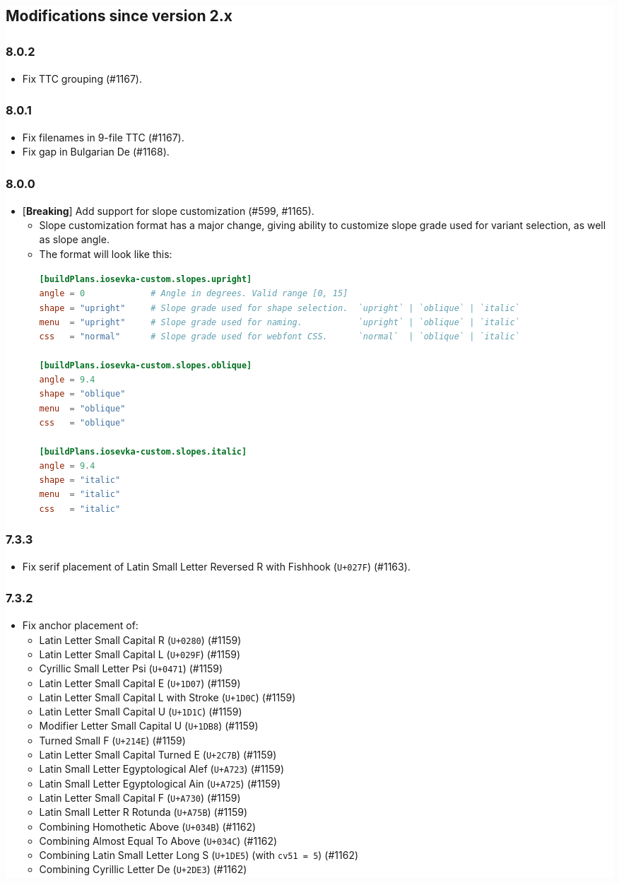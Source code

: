 ## Modifications since version 2.x

### 8.0.2

 * Fix TTC grouping (#1167).


### 8.0.1

 * Fix filenames in 9-file TTC (#1167).
 * Fix gap in Bulgarian De (#1168).


### 8.0.0

 * \[**Breaking**\] Add support for slope customization (#599, #1165).
   - Slope customization format has a major change, giving ability to customize slope grade used for variant selection, as well as slope angle.
   - The format will look like this:
     ``` toml
     [buildPlans.iosevka-custom.slopes.upright]
     angle = 0             # Angle in degrees. Valid range [0, 15]
     shape = "upright"     # Slope grade used for shape selection.  `upright` | `oblique` | `italic`
     menu  = "upright"     # Slope grade used for naming.           `upright` | `oblique` | `italic`
     css   = "normal"      # Slope grade used for webfont CSS.      `normal`  | `oblique` | `italic`

     [buildPlans.iosevka-custom.slopes.oblique]
     angle = 9.4
     shape = "oblique"
     menu  = "oblique"
     css   = "oblique"

     [buildPlans.iosevka-custom.slopes.italic]
     angle = 9.4
     shape = "italic"
     menu  = "italic"
     css   = "italic"
     ```


### 7.3.3

 * Fix serif placement of Latin Small Letter Reversed R with Fishhook (`U+027F`) (#1163).


### 7.3.2

 * Fix anchor placement of:
   - Latin Letter Small Capital R (`U+0280`) (#1159)
   - Latin Letter Small Capital L (`U+029F`) (#1159)
   - Cyrillic Small Letter Psi (`U+0471`) (#1159)
   - Latin Letter Small Capital E (`U+1D07`) (#1159)
   - Latin Letter Small Capital L with Stroke (`U+1D0C`) (#1159)
   - Latin Letter Small Capital U (`U+1D1C`) (#1159)
   - Modifier Letter Small Capital U (`U+1DB8`) (#1159)
   - Turned Small F (`U+214E`) (#1159)
   - Latin Letter Small Capital Turned E (`U+2C7B`) (#1159)
   - Latin Small Letter Egyptological Alef (`U+A723`) (#1159)
   - Latin Small Letter Egyptological Ain (`U+A725`) (#1159)
   - Latin Letter Small Capital F (`U+A730`) (#1159)
   - Latin Small Letter R Rotunda (`U+A75B`) (#1159)
   - Combining Homothetic Above (`U+034B`) (#1162)
   - Combining Almost Equal To Above (`U+034C`) (#1162)
   - Combining Latin Small Letter Long S (`U+1DE5`) (with `cv51 = 5`) (#1162)
   - Combining Cyrillic Letter De (`U+2DE3`) (#1162)
